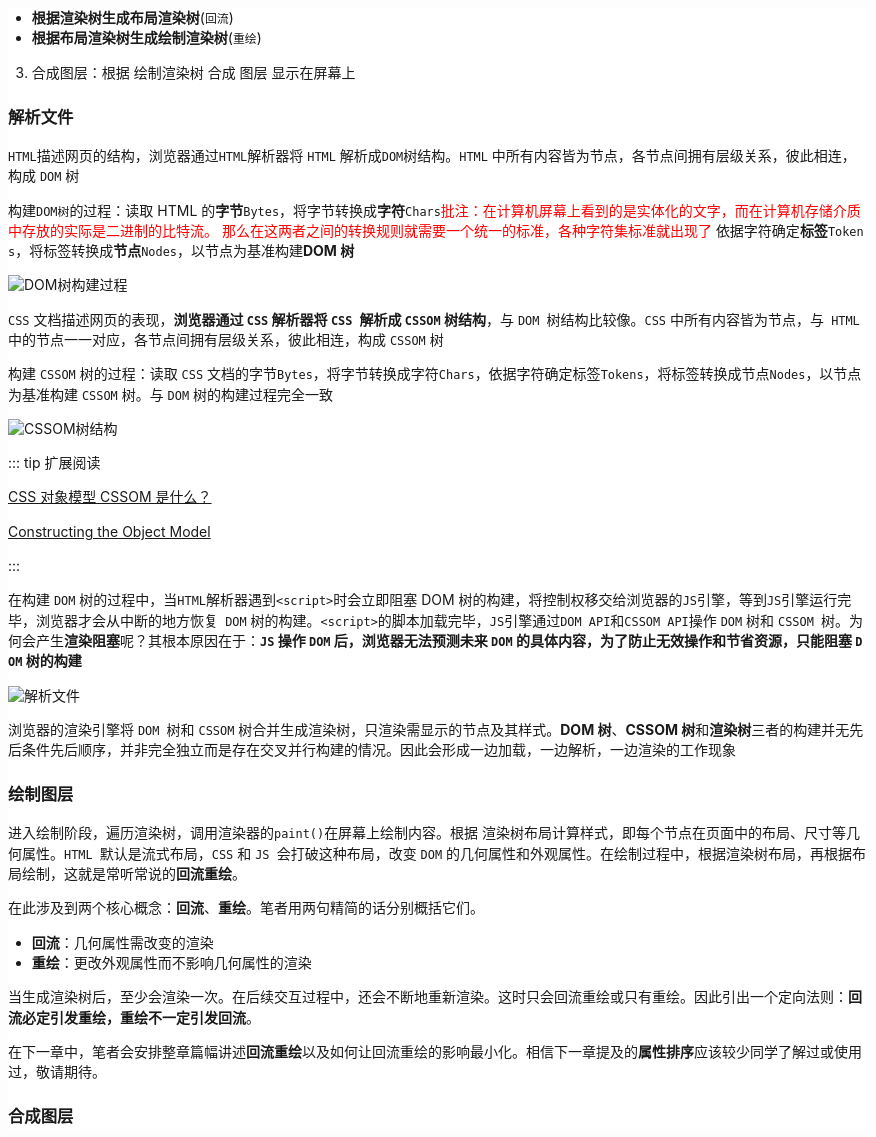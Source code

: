 - **根据渲染树生成布局渲染树**(`回流`)
- **根据布局渲染树生成绘制渲染树**(`重绘`)

3. 合成图层：根据 绘制渲染树 合成 图层 显示在屏幕上

### 解析文件

`HTML`描述网页的结构，浏览器通过`HTML`解析器将 `HTML` 解析成`DOM`树结构。`HTML` 中所有内容皆为节点，各节点间拥有层级关系，彼此相连，构成 `DOM` 树

构建`DOM树`的过程：读取 HTML 的**字节**`Bytes`，将字节转换成**字符**`Chars`<span style="color:red">批注：在计算机屏幕上看到的是实体化的文字，而在计算机存储介质中存放的实际是二进制的比特流。
那么在这两者之间的转换规则就需要一个统一的标准，各种字符集标准就出现了</span> 依据字符确定**标签**`Tokens`，将标签转换成**节点**`Nodes`，以节点为基准构建**DOM 树**

![DOM树构建过程](https://zfh-nanjing-bucket.oss-cn-nanjing.aliyuncs.com/blog-images/DOM%E6%A0%91%E6%9E%84%E5%BB%BA%E8%BF%87%E7%A8%8B.webp)

`CSS` 文档描述网页的表现，**浏览器通过 `CSS` 解析器将 `CSS `解析成 `CSSOM` 树结构**，与 `DOM `树结构比较像。`CSS` 中所有内容皆为节点，与` HTML` 中的节点一一对应，各节点间拥有层级关系，彼此相连，构成 `CSSOM` 树

构建 `CSSOM` 树的过程：读取 `CSS` 文档的字节`Bytes`，将字节转换成字符`Chars`，依据字符确定标签`Tokens`，将标签转换成节点`Nodes`，以节点为基准构建 `CSSOM` 树。与 `DOM` 树的构建过程完全一致

![CSSOM树结构](https://zfh-nanjing-bucket.oss-cn-nanjing.aliyuncs.com/blog-images/CSSOM%E6%A0%91%E7%BB%93%E6%9E%84.webp)

::: tip 扩展阅读

[CSS 对象模型 CSSOM 是什么？](https://www.jianshu.com/p/7c3e2493c7a7)

[Constructing the Object Model](https://web.dev/critical-rendering-path-constructing-the-object-model/)

:::

在构建 `DOM` 树的过程中，当`HTML`解析器遇到`<script>`时会立即阻塞 DOM 树的构建，将控制权移交给浏览器的`JS`引擎，等到`JS`引擎运行完毕，浏览器才会从中断的地方恢复` DOM` 树的构建。`<script>`的脚本加载完毕，`JS`引擎通过`DOM API`和`CSSOM API`操作 `DOM` 树和 `CSSOM `树。为何会产生**渲染阻塞**呢？其根本原因在于：**`JS` 操作 `DOM` 后，浏览器无法预测未来 `DOM` 的具体内容，为了防止无效操作和节省资源，只能阻塞 `DOM` 树的构建**

![解析文件](https://zfh-nanjing-bucket.oss-cn-nanjing.aliyuncs.com/blog-images/%E8%A7%A3%E6%9E%90%E6%96%87%E4%BB%B6.png)

浏览器的渲染引擎将 `DOM `树和 `CSSOM` 树合并生成渲染树，只渲染需显示的节点及其样式。**DOM 树**、**CSSOM 树**和**渲染树**三者的构建并无先后条件先后顺序，并非完全独立而是存在交叉并行构建的情况。因此会形成一边加载，一边解析，一边渲染的工作现象

### 绘制图层

进入绘制阶段，遍历渲染树，调用渲染器的`paint()`在屏幕上绘制内容。根据 渲染树布局计算样式，即每个节点在页面中的布局、尺寸等几何属性。`HTML `默认是流式布局，`CSS` 和 `JS `会打破这种布局，改变 `DOM` 的几何属性和外观属性。在绘制过程中，根据渲染树布局，再根据布局绘制，这就是常听常说的**回流重绘**。

在此涉及到两个核心概念：**回流**、**重绘**。笔者用两句精简的话分别概括它们。

- **回流**：几何属性需改变的渲染
- **重绘**：更改外观属性而不影响几何属性的渲染

当生成渲染树后，至少会渲染一次。在后续交互过程中，还会不断地重新渲染。这时只会回流重绘或只有重绘。因此引出一个定向法则：**回流必定引发重绘，重绘不一定引发回流**。

在下一章中，笔者会安排整章篇幅讲述**回流重绘**以及如何让回流重绘的影响最小化。相信下一章提及的**属性排序**应该较少同学了解过或使用过，敬请期待。

### 合成图层
